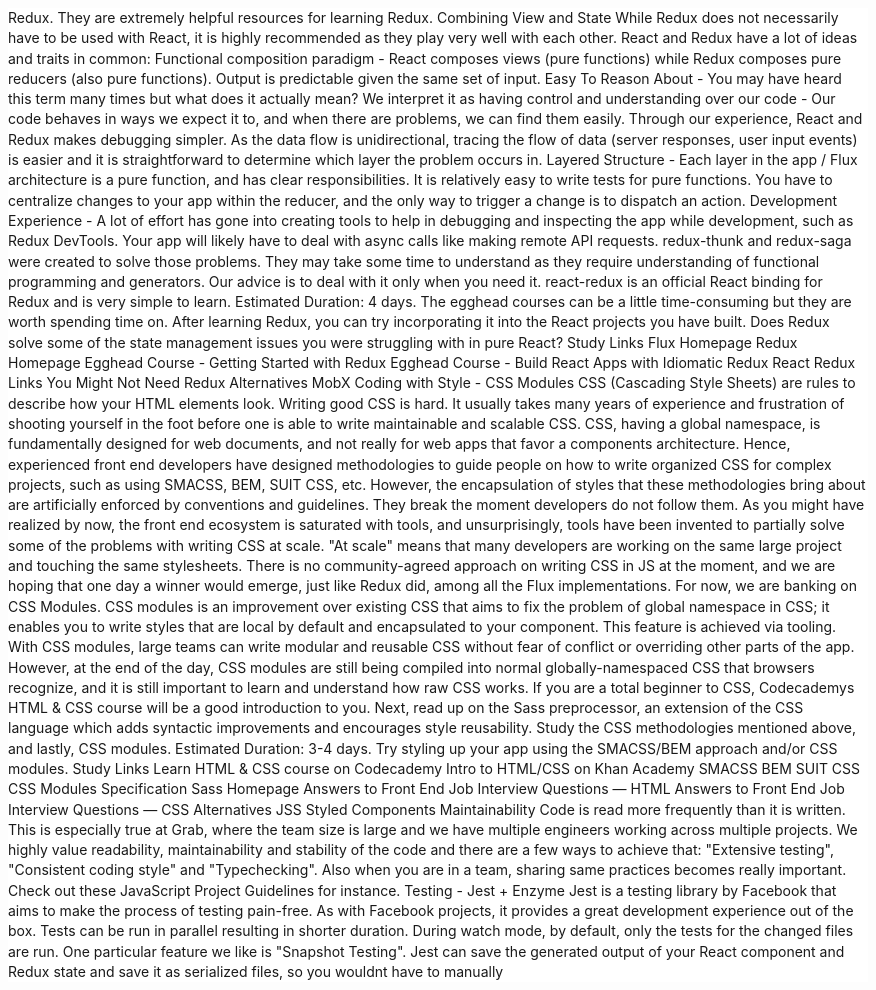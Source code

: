Redux. They are extremely helpful resources for learning Redux. Combining View and State While Redux does not necessarily have to be used with React, it is highly recommended as they play very well with each other. React and Redux have a lot of ideas and traits in common: Functional composition paradigm - React composes views (pure functions) while Redux composes pure reducers (also pure functions). Output is predictable given the same set of input. Easy To Reason About - You may have heard this term many times but what does it actually mean? We interpret it as having control and understanding over our code - Our code behaves in ways we expect it to, and when there are problems, we can find them easily. Through our experience, React and Redux makes debugging simpler. As the data flow is unidirectional, tracing the flow of data (server responses, user input events) is easier and it is straightforward to determine which layer the problem occurs in. Layered Structure - Each layer in the app / Flux architecture is a pure function, and has clear responsibilities. It is relatively easy to write tests for pure functions. You have to centralize changes to your app within the reducer, and the only way to trigger a change is to dispatch an action. Development Experience - A lot of effort has gone into creating tools to help in debugging and inspecting the app while development, such as Redux DevTools. Your app will likely have to deal with async calls like making remote API requests. redux-thunk and redux-saga were created to solve those problems. They may take some time to understand as they require understanding of functional programming and generators. Our advice is to deal with it only when you need it. react-redux is an official React binding for Redux and is very simple to learn. Estimated Duration: 4 days. The egghead courses can be a little time-consuming but they are worth spending time on. After learning Redux, you can try incorporating it into the React projects you have built. Does Redux solve some of the state management issues you were struggling with in pure React? Study Links Flux Homepage Redux Homepage Egghead Course - Getting Started with Redux Egghead Course - Build React Apps with Idiomatic Redux React Redux Links You Might Not Need Redux Alternatives MobX Coding with Style - CSS Modules CSS (Cascading Style Sheets) are rules to describe how your HTML elements look. Writing good CSS is hard. It usually takes many years of experience and frustration of shooting yourself in the foot before one is able to write maintainable and scalable CSS. CSS, having a global namespace, is fundamentally designed for web documents, and not really for web apps that favor a components architecture. Hence, experienced front end developers have designed methodologies to guide people on how to write organized CSS for complex projects, such as using SMACSS, BEM, SUIT CSS, etc. However, the encapsulation of styles that these methodologies bring about are artificially enforced by conventions and guidelines. They break the moment developers do not follow them. As you might have realized by now, the front end ecosystem is saturated with tools, and unsurprisingly, tools have been invented to partially solve some of the problems with writing CSS at scale. "At scale" means that many developers are working on the same large project and touching the same stylesheets. There is no community-agreed approach on writing CSS in JS at the moment, and we are hoping that one day a winner would emerge, just like Redux did, among all the Flux implementations. For now, we are banking on CSS Modules. CSS modules is an improvement over existing CSS that aims to fix the problem of global namespace in CSS; it enables you to write styles that are local by default and encapsulated to your component. This feature is achieved via tooling. With CSS modules, large teams can write modular and reusable CSS without fear of conflict or overriding other parts of the app. However, at the end of the day, CSS modules are still being compiled into normal globally-namespaced CSS that browsers recognize, and it is still important to learn and understand how raw CSS works. If you are a total beginner to CSS, Codecademys HTML & CSS course will be a good introduction to you. Next, read up on the Sass preprocessor, an extension of the CSS language which adds syntactic improvements and encourages style reusability. Study the CSS methodologies mentioned above, and lastly, CSS modules. Estimated Duration: 3-4 days. Try styling up your app using the SMACSS/BEM approach and/or CSS modules. Study Links Learn HTML & CSS course on Codecademy Intro to HTML/CSS on Khan Academy SMACSS BEM SUIT CSS CSS Modules Specification Sass Homepage Answers to Front End Job Interview Questions — HTML Answers to Front End Job Interview Questions — CSS Alternatives JSS Styled Components Maintainability Code is read more frequently than it is written. This is especially true at Grab, where the team size is large and we have multiple engineers working across multiple projects. We highly value readability, maintainability and stability of the code and there are a few ways to achieve that: "Extensive testing", "Consistent coding style" and "Typechecking". Also when you are in a team, sharing same practices becomes really important. Check out these JavaScript Project Guidelines for instance. Testing - Jest + Enzyme Jest is a testing library by Facebook that aims to make the process of testing pain-free. As with Facebook projects, it provides a great development experience out of the box. Tests can be run in parallel resulting in shorter duration. During watch mode, by default, only the tests for the changed files are run. One particular feature we like is "Snapshot Testing". Jest can save the generated output of your React component and Redux state and save it as serialized files, so you wouldnt have to manually